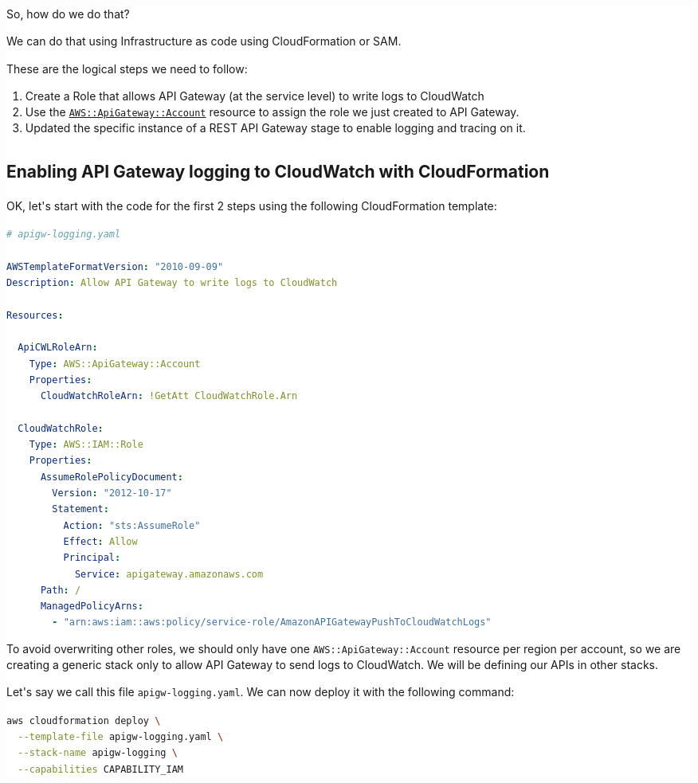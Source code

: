 So, how do we do that?

We can do that using Infrastructure as code using CloudFormation or SAM.

These are the logical steps we need to follow:

1. Create a Role that allows API Gateway (at the service level) to write logs to CloudWatch
2. Use the [`AWS::ApiGateway::Account`](https://docs.aws.amazon.com/AWSCloudFormation/latest/UserGuide/aws-resource-apigateway-account.html) resource to assign the role we just created to API Gateway.
3. Updated the specific instance of a REST API Gateway stage to enable logging and tracing on it.


## Enabling API Gateway logging to CloudWatch with CloudFormation

OK, let's start with the code for the first 2 steps using the following CloudFormation template:

```yaml
# apigw-logging.yaml

AWSTemplateFormatVersion: "2010-09-09"
Description: Allow API Gateway to write logs to CloudWatch

Resources:
  
  ApiCWLRoleArn:
    Type: AWS::ApiGateway::Account
    Properties:
      CloudWatchRoleArn: !GetAtt CloudWatchRole.Arn

  CloudWatchRole:
    Type: AWS::IAM::Role
    Properties:
      AssumeRolePolicyDocument:
        Version: "2012-10-17"
        Statement:
          Action: "sts:AssumeRole"
          Effect: Allow
          Principal:
            Service: apigateway.amazonaws.com
      Path: /
      ManagedPolicyArns:
        - "arn:aws:iam::aws:policy/service-role/AmazonAPIGatewayPushToCloudWatchLogs"
```

To avoid overwriting other roles, we should only have one `AWS::ApiGateway::Account` resource per region per account, so we are creating a generic stack only to allow API Gateway to send logs to CloudWatch. We will be defining our APIs in other stacks.

Let's say we call this file `apigw-logging.yaml`. We can now deploy it with the following command:

```bash
aws cloudformation deploy \
  --template-file apigw-logging.yaml \
  --stack-name apigw-logging \
  --capabilities CAPABILITY_IAM
```
